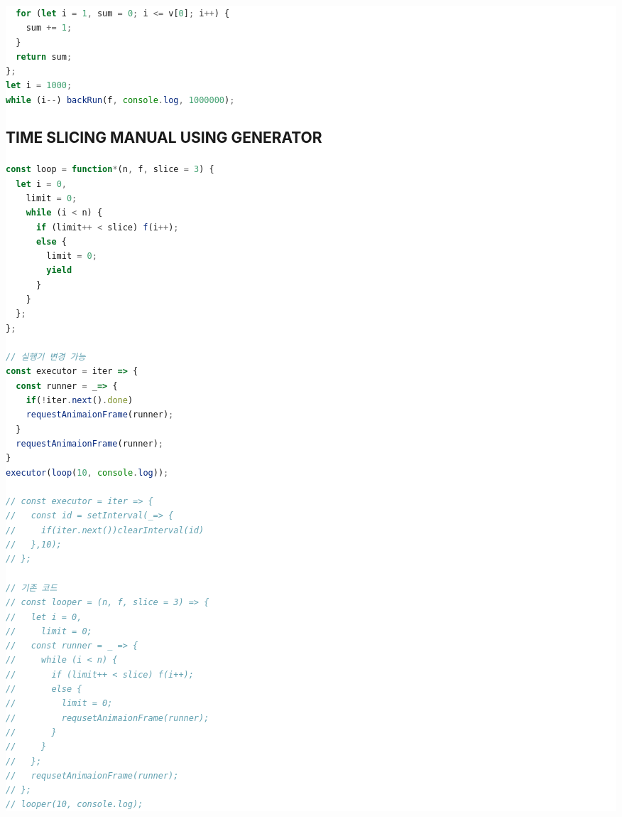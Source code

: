 ```javascript
  for (let i = 1, sum = 0; i <= v[0]; i++) {
    sum += 1;
  }
  return sum;
};
let i = 1000;
while (i--) backRun(f, console.log, 1000000);
```

## TIME SLICING MANUAL USING GENERATOR

```javascript
const loop = function*(n, f, slice = 3) {
  let i = 0,
    limit = 0;
    while (i < n) {
      if (limit++ < slice) f(i++);
      else {
        limit = 0;
        yield
      }
    }
  };
};

// 실행기 변경 가능
const executor = iter => {
  const runner = _=> {
    if(!iter.next().done)
    requestAnimaionFrame(runner);
  }
  requestAnimaionFrame(runner);
}
executor(loop(10, console.log));

// const executor = iter => {
//   const id = setInterval(_=> {
//     if(iter.next())clearInterval(id)
//   },10);
// };

// 기존 코드
// const looper = (n, f, slice = 3) => {
//   let i = 0,
//     limit = 0;
//   const runner = _ => {
//     while (i < n) {
//       if (limit++ < slice) f(i++);
//       else {
//         limit = 0;
//         requsetAnimaionFrame(runner);
//       }
//     }
//   };
//   requsetAnimaionFrame(runner);
// };
// looper(10, console.log);
```
